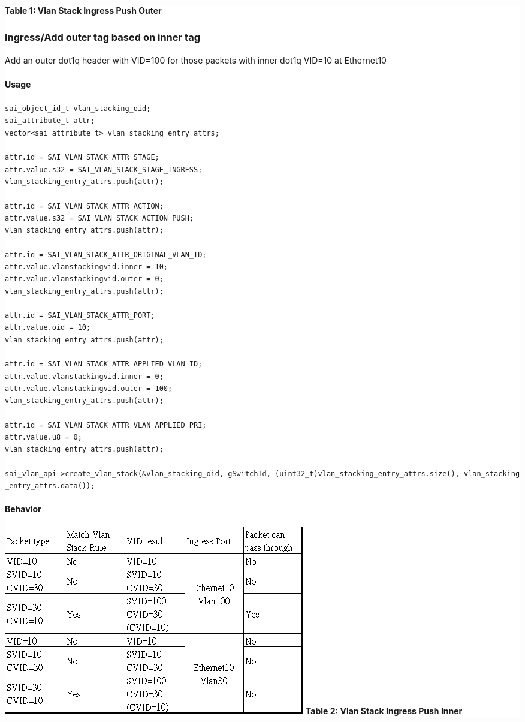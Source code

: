 __Table 1: Vlan Stack Ingress Push Outer__

### Ingress/Add outer tag based on inner tag
Add an outer dot1q header with VID=100 for those packets with inner dot1q VID=10 at Ethernet10

#### Usage

```
sai_object_id_t vlan_stacking_oid;
sai_attribute_t attr;
vector<sai_attribute_t> vlan_stacking_entry_attrs;

attr.id = SAI_VLAN_STACK_ATTR_STAGE;
attr.value.s32 = SAI_VLAN_STACK_STAGE_INGRESS;
vlan_stacking_entry_attrs.push(attr);

attr.id = SAI_VLAN_STACK_ATTR_ACTION;
attr.value.s32 = SAI_VLAN_STACK_ACTION_PUSH;
vlan_stacking_entry_attrs.push(attr);

attr.id = SAI_VLAN_STACK_ATTR_ORIGINAL_VLAN_ID;
attr.value.vlanstackingvid.inner = 10;
attr.value.vlanstackingvid.outer = 0;
vlan_stacking_entry_attrs.push(attr);

attr.id = SAI_VLAN_STACK_ATTR_PORT;
attr.value.oid = 10;
vlan_stacking_entry_attrs.push(attr);

attr.id = SAI_VLAN_STACK_ATTR_APPLIED_VLAN_ID;
attr.value.vlanstackingvid.inner = 0;
attr.value.vlanstackingvid.outer = 100;
vlan_stacking_entry_attrs.push(attr);

attr.id = SAI_VLAN_STACK_ATTR_VLAN_APPLIED_PRI;
attr.value.u8 = 0;
vlan_stacking_entry_attrs.push(attr);

sai_vlan_api->create_vlan_stack(&vlan_stacking_oid, gSwitchId, (uint32_t)vlan_stacking_entry_attrs.size(), vlan_stacking_entry_attrs.data());
```

#### Behavior

![vlan_stack-ingress-push-inner](figures/vlan_stack/ingress_push_inner.png "Table 2: Ingress Push")
__Table 2: Vlan Stack Ingress Push Inner__
